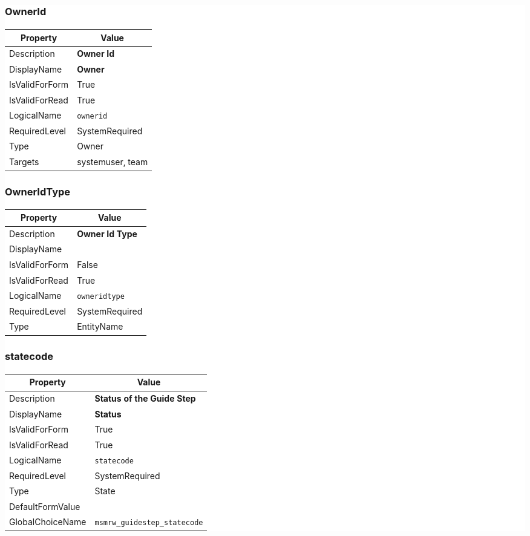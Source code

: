 ### <a name="BKMK_OwnerId"></a> OwnerId

|Property|Value|
|---|---|
|Description|**Owner Id**|
|DisplayName|**Owner**|
|IsValidForForm|True|
|IsValidForRead|True|
|LogicalName|`ownerid`|
|RequiredLevel|SystemRequired|
|Type|Owner|
|Targets|systemuser, team|

### <a name="BKMK_OwnerIdType"></a> OwnerIdType

|Property|Value|
|---|---|
|Description|**Owner Id Type**|
|DisplayName||
|IsValidForForm|False|
|IsValidForRead|True|
|LogicalName|`owneridtype`|
|RequiredLevel|SystemRequired|
|Type|EntityName|

### <a name="BKMK_statecode"></a> statecode

|Property|Value|
|---|---|
|Description|**Status of the Guide Step**|
|DisplayName|**Status**|
|IsValidForForm|True|
|IsValidForRead|True|
|LogicalName|`statecode`|
|RequiredLevel|SystemRequired|
|Type|State|
|DefaultFormValue||
|GlobalChoiceName|`msmrw_guidestep_statecode`|
